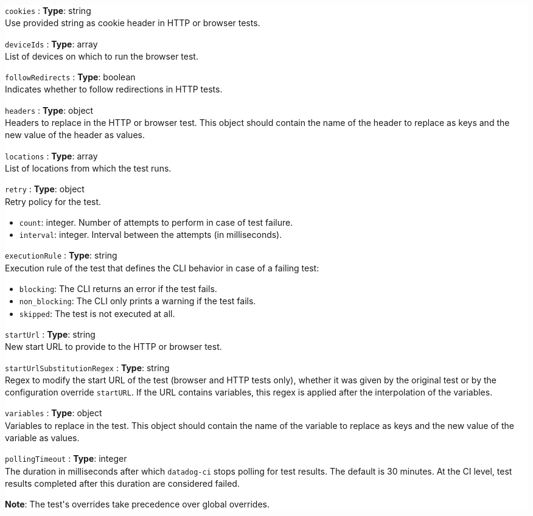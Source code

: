 `cookies`
: **Type**: string<br>
Use provided string as cookie header in HTTP or browser tests.

`deviceIds`
: **Type**: array<br>
List of devices on which to run the browser test.

`followRedirects`
: **Type**: boolean<br>
Indicates whether to follow redirections in HTTP tests.

`headers`
: **Type**: object<br>
Headers to replace in the HTTP or browser test. This object should contain the name of the header to replace as keys and the new value of the header as values.

`locations`
: **Type**: array<br>
List of locations from which the test runs.

`retry`
: **Type**: object<br>
Retry policy for the test.
  - `count`: integer. Number of attempts to perform in case of test failure.
  - `interval`: integer. Interval between the attempts (in milliseconds).

`executionRule`
: **Type**: string<br>
Execution rule of the test that defines the CLI behavior in case of a failing test:
  - `blocking`: The CLI returns an error if the test fails.
  - `non_blocking`: The CLI only prints a warning if the test fails.
  - `skipped`: The test is not executed at all.

`startUrl`
: **Type**: string<br>
New start URL to provide to the HTTP or browser test.

`startUrlSubstitutionRegex`
: **Type**: string<br>
Regex to modify the start URL of the test (browser and HTTP tests only), whether it was given by the original test or by the configuration override `startURL`. If the URL contains variables, this regex is applied after the interpolation of the variables.

`variables`
: **Type**: object<br>
Variables to replace in the test. This object should contain the name of the variable to replace as keys and the new value of the variable as values.

`pollingTimeout`
: **Type**: integer<br>
The duration in milliseconds after which `datadog-ci` stops polling for test results. The default is 30 minutes. At the CI level, test results completed after this duration are considered failed.

**Note**: The test's overrides take precedence over global overrides.
